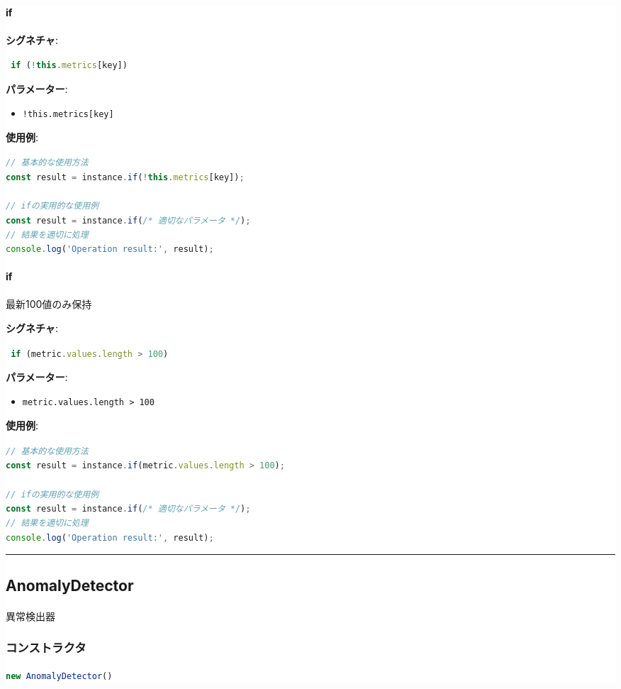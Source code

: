#### if

**シグネチャ**:
```javascript
 if (!this.metrics[key])
```

**パラメーター**:
- `!this.metrics[key]`

**使用例**:
```javascript
// 基本的な使用方法
const result = instance.if(!this.metrics[key]);

// ifの実用的な使用例
const result = instance.if(/* 適切なパラメータ */);
// 結果を適切に処理
console.log('Operation result:', result);
```

#### if

最新100値のみ保持

**シグネチャ**:
```javascript
 if (metric.values.length > 100)
```

**パラメーター**:
- `metric.values.length > 100`

**使用例**:
```javascript
// 基本的な使用方法
const result = instance.if(metric.values.length > 100);

// ifの実用的な使用例
const result = instance.if(/* 適切なパラメータ */);
// 結果を適切に処理
console.log('Operation result:', result);
```


---

## AnomalyDetector

異常検出器

### コンストラクタ

```javascript
new AnomalyDetector()
```
